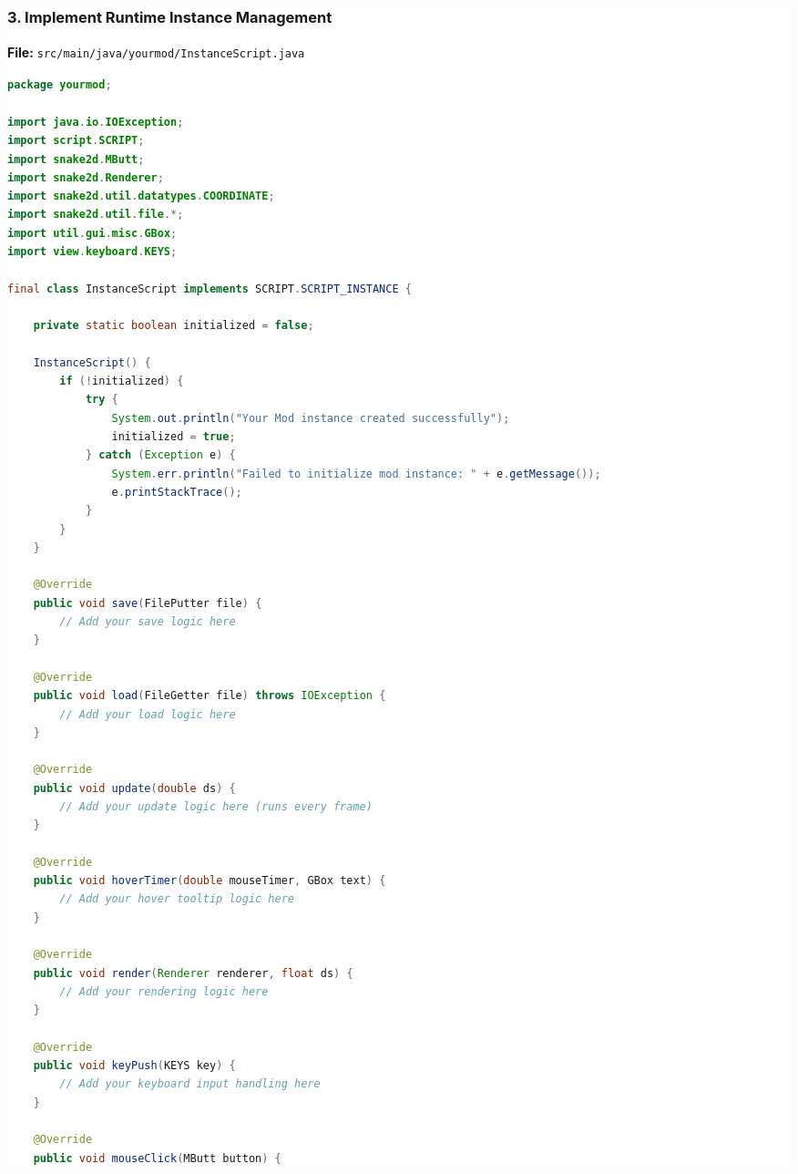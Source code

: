 ### 3. Implement Runtime Instance Management

**File:** `src/main/java/yourmod/InstanceScript.java`

```java
package yourmod;

import java.io.IOException;
import script.SCRIPT;
import snake2d.MButt;
import snake2d.Renderer;
import snake2d.util.datatypes.COORDINATE;
import snake2d.util.file.*;
import util.gui.misc.GBox;
import view.keyboard.KEYS;

final class InstanceScript implements SCRIPT.SCRIPT_INSTANCE {

    private static boolean initialized = false;

    InstanceScript() {
        if (!initialized) {
            try {
                System.out.println("Your Mod instance created successfully");
                initialized = true;
            } catch (Exception e) {
                System.err.println("Failed to initialize mod instance: " + e.getMessage());
                e.printStackTrace();
            }
        }
    }

    @Override
    public void save(FilePutter file) {
        // Add your save logic here
    }
    
    @Override
    public void load(FileGetter file) throws IOException {
        // Add your load logic here
    }
    
    @Override
    public void update(double ds) {
        // Add your update logic here (runs every frame)
    }
    
    @Override
    public void hoverTimer(double mouseTimer, GBox text) {
        // Add your hover tooltip logic here
    }
    
    @Override
    public void render(Renderer renderer, float ds) {
        // Add your rendering logic here
    }
    
    @Override
    public void keyPush(KEYS key) {
        // Add your keyboard input handling here
    }
    
    @Override
    public void mouseClick(MButt button) {
```